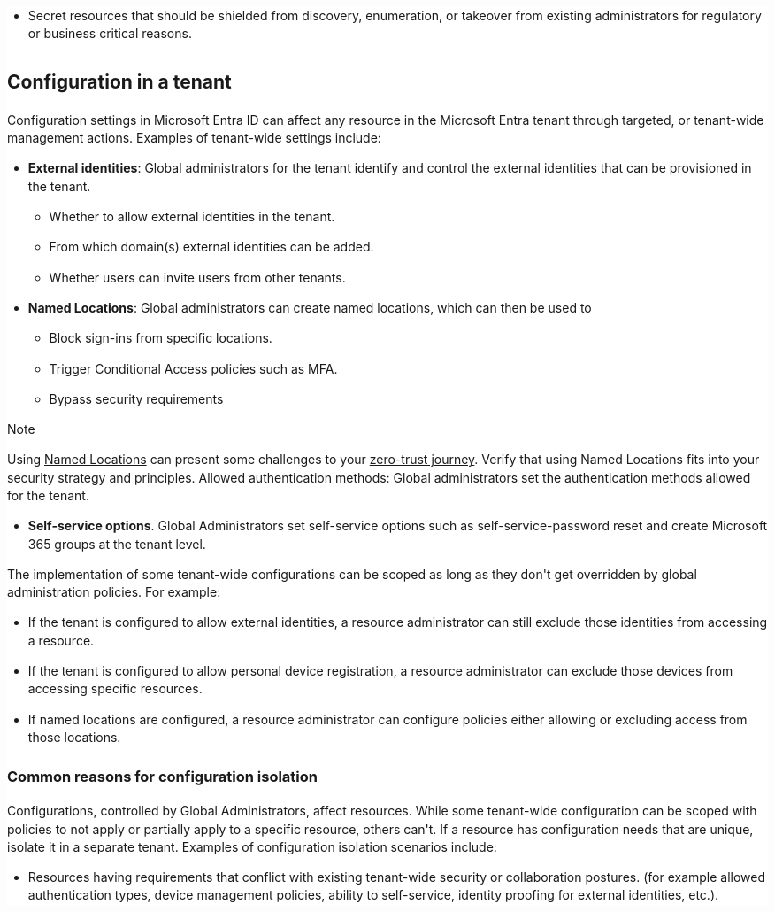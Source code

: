 * Secret resources that should be shielded from discovery, enumeration, or takeover from existing administrators for regulatory or business critical reasons.

## Configuration in a tenant

Configuration settings in Microsoft Entra ID can affect any resource in the Microsoft Entra tenant through targeted, or tenant-wide management actions. Examples of tenant-wide settings include:

* **External identities**: Global administrators for the tenant identify and control the external identities that can be provisioned in the tenant.

  * Whether to allow external identities in the tenant.

  * From which domain(s) external identities can be added.

  * Whether users can invite users from other tenants.

* **Named Locations**: Global administrators can create named locations, which can then be used to

  * Block sign-ins from specific locations.

  * Trigger Conditional Access policies such as MFA.

  * Bypass security requirements

>[!NOTE]
>Using [Named Locations](~/identity/conditional-access/location-condition.md) can present some challenges to your [zero-trust journey](https://www.microsoft.com/security/business/zero-trust). Verify that using Named Locations fits into your security strategy and principles.
Allowed authentication methods: Global administrators set the authentication methods allowed for the tenant.

* **Self-service options**. Global Administrators set self-service options such as self-service-password reset and create Microsoft 365 groups at the tenant level.

The implementation of some tenant-wide configurations can be scoped as long as they don't get overridden by global administration policies. For example:

* If the tenant is configured to allow external identities, a resource administrator can still exclude those identities from accessing a resource.

* If the tenant is configured to allow personal device registration, a resource administrator can exclude those devices from accessing specific resources.

* If named locations are configured, a resource administrator can configure policies either allowing or excluding access from those locations.

### Common reasons for configuration isolation

Configurations, controlled by Global Administrators, affect resources. While some tenant-wide configuration can be scoped with policies to not apply or partially apply to a specific resource, others can't. If a resource has configuration needs that are unique, isolate it in a separate tenant. Examples of configuration isolation scenarios include:

* Resources having requirements that conflict with existing tenant-wide security or collaboration postures. (for example allowed authentication types, device management policies, ability to self-service, identity proofing for external identities, etc.).
